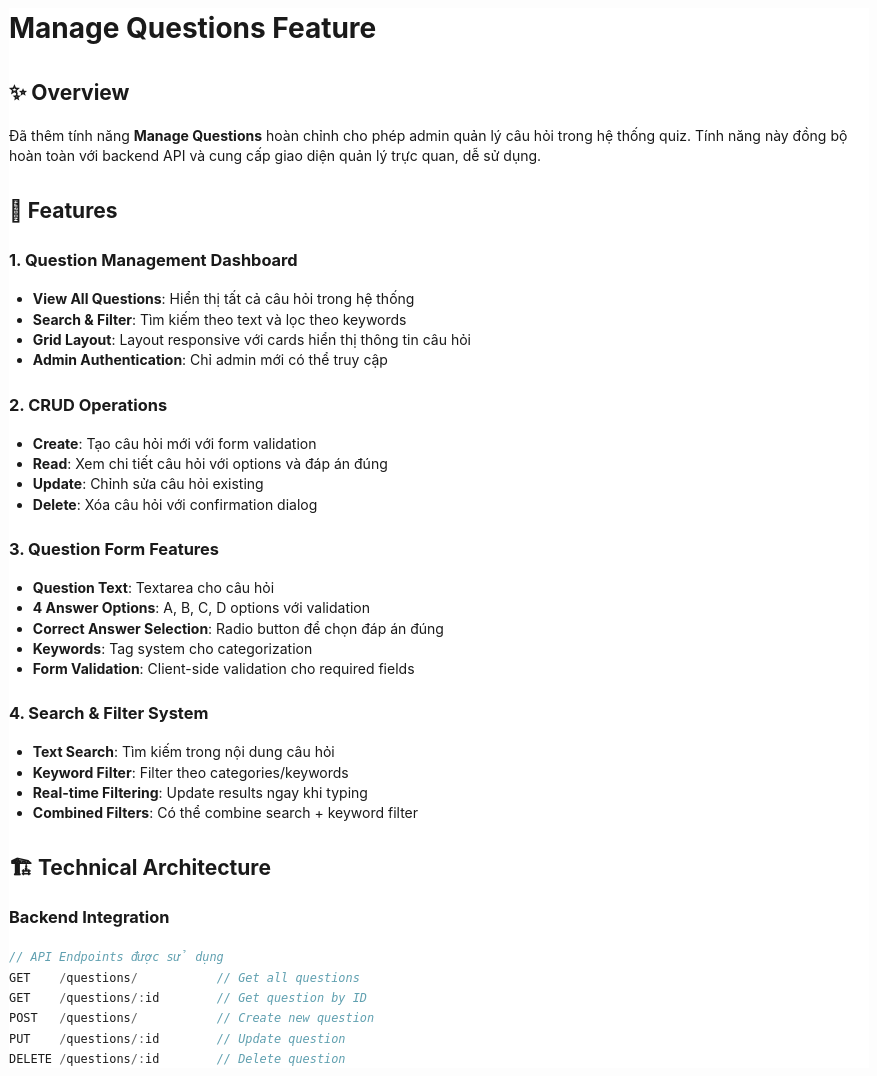 # Manage Questions Feature

## ✨ Overview

Đã thêm tính năng **Manage Questions** hoàn chỉnh cho phép admin quản lý câu hỏi trong hệ thống quiz. Tính năng này đồng bộ hoàn toàn với backend API và cung cấp giao diện quản lý trực quan, dễ sử dụng.

## 🎯 Features

### 1. **Question Management Dashboard**

- **View All Questions**: Hiển thị tất cả câu hỏi trong hệ thống
- **Search & Filter**: Tìm kiếm theo text và lọc theo keywords
- **Grid Layout**: Layout responsive với cards hiển thị thông tin câu hỏi
- **Admin Authentication**: Chỉ admin mới có thể truy cập

### 2. **CRUD Operations**

- **Create**: Tạo câu hỏi mới với form validation
- **Read**: Xem chi tiết câu hỏi với options và đáp án đúng
- **Update**: Chỉnh sửa câu hỏi existing
- **Delete**: Xóa câu hỏi với confirmation dialog

### 3. **Question Form Features**

- **Question Text**: Textarea cho câu hỏi
- **4 Answer Options**: A, B, C, D options với validation
- **Correct Answer Selection**: Radio button để chọn đáp án đúng
- **Keywords**: Tag system cho categorization
- **Form Validation**: Client-side validation cho required fields

### 4. **Search & Filter System**

- **Text Search**: Tìm kiếm trong nội dung câu hỏi
- **Keyword Filter**: Filter theo categories/keywords
- **Real-time Filtering**: Update results ngay khi typing
- **Combined Filters**: Có thể combine search + keyword filter

## 🏗️ Technical Architecture

### Backend Integration

```typescript
// API Endpoints được sử dụng
GET    /questions/           // Get all questions
GET    /questions/:id        // Get question by ID
POST   /questions/           // Create new question
PUT    /questions/:id        // Update question
DELETE /questions/:id        // Delete question
```
